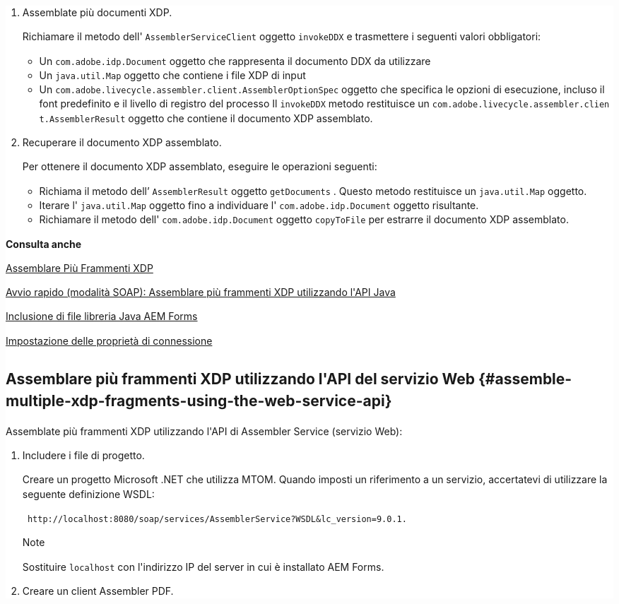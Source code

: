 1. Assemblate più documenti XDP.

   Richiamare il metodo dell&#39; `AssemblerServiceClient` oggetto `invokeDDX` e trasmettere i seguenti valori obbligatori:

   * Un `com.adobe.idp.Document` oggetto che rappresenta il documento DDX da utilizzare
   * Un `java.util.Map` oggetto che contiene i file XDP di input
   * Un `com.adobe.livecycle.assembler.client.AssemblerOptionSpec` oggetto che specifica le opzioni di esecuzione, incluso il font predefinito e il livello di registro del processo
   Il `invokeDDX` metodo restituisce un `com.adobe.livecycle.assembler.client.AssemblerResult` oggetto che contiene il documento XDP assemblato.

1. Recuperare il documento XDP assemblato.

   Per ottenere il documento XDP assemblato, eseguire le operazioni seguenti:

   * Richiama il metodo dell’ `AssemblerResult` oggetto `getDocuments` . Questo metodo restituisce un `java.util.Map` oggetto.
   * Iterare l&#39; `java.util.Map` oggetto fino a individuare l&#39; `com.adobe.idp.Document` oggetto risultante.
   * Richiamare il metodo dell&#39; `com.adobe.idp.Document` oggetto `copyToFile` per estrarre il documento XDP assemblato.

**Consulta anche**

[Assemblare Più Frammenti XDP](assembling-multiple-xdp-fragments.md#assembling-multiple-xdp-fragments)

[Avvio rapido (modalità SOAP): Assemblare più frammenti XDP utilizzando l&#39;API Java](/help/forms/developing/assembler-service-java-api-quick.md#quick-start-soap-mode-assembling-multiple-xdp-fragments-using-the-java-api)

[Inclusione di file libreria Java AEM Forms](/help/forms/developing/invoking-aem-forms-using-java.md#including-aem-forms-java-library-files)

[Impostazione delle proprietà di connessione](/help/forms/developing/invoking-aem-forms-using-java.md#setting-connection-properties)

## Assemblare più frammenti XDP utilizzando l&#39;API del servizio Web {#assemble-multiple-xdp-fragments-using-the-web-service-api}

Assemblate più frammenti XDP utilizzando l&#39;API di Assembler Service (servizio Web):

1. Includere i file di progetto.

   Creare un progetto Microsoft .NET che utilizza MTOM. Quando imposti un riferimento a un servizio, accertatevi di utilizzare la seguente definizione WSDL:

   ```as3
    http://localhost:8080/soap/services/AssemblerService?WSDL&lc_version=9.0.1.
   ```

   >[!NOTE]
   >
   >Sostituire `localhost` con l&#39;indirizzo IP del server in cui è installato AEM Forms.

1. Creare un client Assembler PDF.
